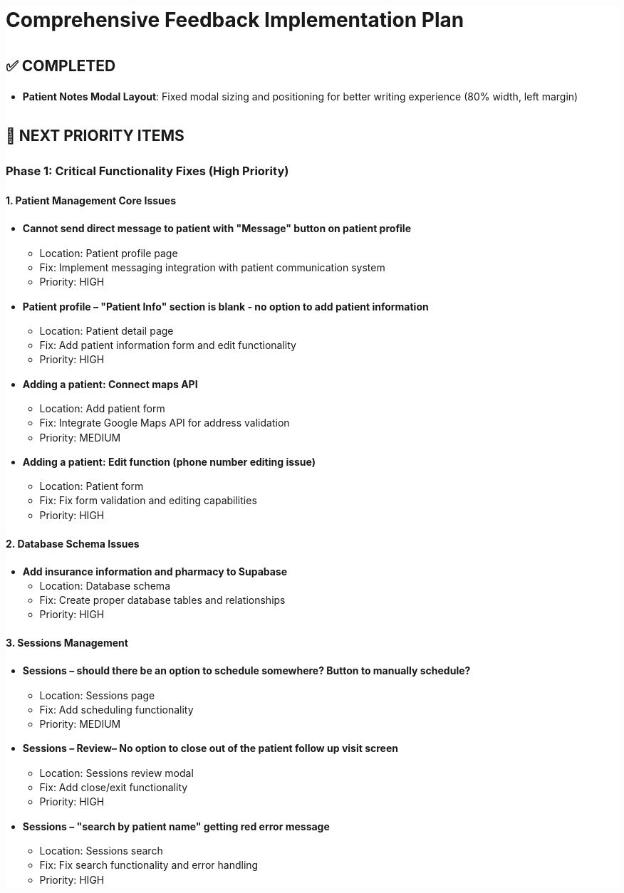 # Comprehensive Feedback Implementation Plan

## ✅ COMPLETED
- **Patient Notes Modal Layout**: Fixed modal sizing and positioning for better writing experience (80% width, left margin)

## 🔄 NEXT PRIORITY ITEMS

### Phase 1: Critical Functionality Fixes (High Priority)

#### 1. Patient Management Core Issues
- **Cannot send direct message to patient with "Message" button on patient profile**
  - Location: Patient profile page
  - Fix: Implement messaging integration with patient communication system
  - Priority: HIGH

- **Patient profile – "Patient Info" section is blank - no option to add patient information**
  - Location: Patient detail page
  - Fix: Add patient information form and edit functionality
  - Priority: HIGH

- **Adding a patient: Connect maps API**
  - Location: Add patient form
  - Fix: Integrate Google Maps API for address validation
  - Priority: MEDIUM

- **Adding a patient: Edit function (phone number editing issue)**
  - Location: Patient form
  - Fix: Fix form validation and editing capabilities
  - Priority: HIGH

#### 2. Database Schema Issues
- **Add insurance information and pharmacy to Supabase**
  - Location: Database schema
  - Fix: Create proper database tables and relationships
  - Priority: HIGH

#### 3. Sessions Management
- **Sessions – should there be an option to schedule somewhere? Button to manually schedule?**
  - Location: Sessions page
  - Fix: Add scheduling functionality
  - Priority: MEDIUM

- **Sessions – Review– No option to close out of the patient follow up visit screen**
  - Location: Sessions review modal
  - Fix: Add close/exit functionality
  - Priority: HIGH

- **Sessions – "search by patient name" getting red error message**
  - Location: Sessions search
  - Fix: Fix search functionality and error handling
  - Priority: HIGH
